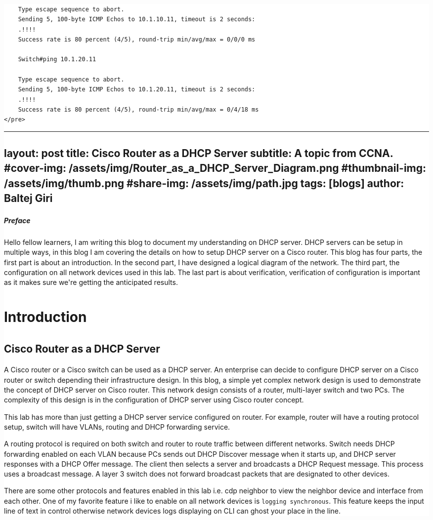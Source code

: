 		Type escape sequence to abort.
		Sending 5, 100-byte ICMP Echos to 10.1.10.11, timeout is 2 seconds:
		.!!!!
		Success rate is 80 percent (4/5), round-trip min/avg/max = 0/0/0 ms

		Switch#ping 10.1.20.11

		Type escape sequence to abort.
		Sending 5, 100-byte ICMP Echos to 10.1.20.11, timeout is 2 seconds:
		.!!!!
		Success rate is 80 percent (4/5), round-trip min/avg/max = 0/4/18 ms
	</pre>
---
layout: post
title: Cisco Router as a DHCP Server
subtitle: A topic from CCNA.
#cover-img: /assets/img/Router_as_a_DHCP_Server_Diagram.png
#thumbnail-img: /assets/img/thumb.png
#share-img: /assets/img/path.jpg
tags: [blogs]
author: Baltej Giri
---

##### Preface
Hello fellow learners, I am writing this blog to document my understanding on DHCP server. DHCP servers can be setup in multiple ways, in this blog I am covering the details on how to setup DHCP server on a Cisco router. This blog has four parts, the first part is about an introduction. In the second part, I have designed a logical diagram of the network. The third part, the configuration on all network devices used in this lab. The last part is about verification, verification of configuration is important as it makes sure we're getting the anticipated results. 

# Introduction
## Cisco Router as a DHCP Server

A Cisco router or a Cisco switch can be used as a DHCP server. An enterprise can decide to configure DHCP server on a Cisco router or switch depending their infrastructure design. In this blog, a simple yet complex network design is used to demonstrate the concept of DHCP server on Cisco router. This network design consists of a router, multi-layer switch and two PCs. The complexity of this design is in the configuration of DHCP server using Cisco router concept.

This lab has more than just getting a DHCP server service configured on router. For example, router will have a routing protocol setup, switch will have VLANs, routing and DHCP forwarding service.

A routing protocol is required on both switch and router to route traffic between different networks. Switch needs DHCP forwarding enabled on each VLAN because PCs sends out DHCP Discover message when it starts up, and DHCP server responses with a DHCP Offer message. The client then selects a server and broadcasts a DHCP Request message. This process uses a broadcast message. A layer 3 switch does not forward broadcast packets that are designated to other devices.

There are some other protocols and features enabled in this lab i.e. cdp neighbor to view the neighbor device and interface from each other. One of my favorite feature i like to enable on all network devices is ```logging synchronous```. This feature keeps the input line of text in control otherwise network devices logs displaying on CLI can ghost your place in the line.
